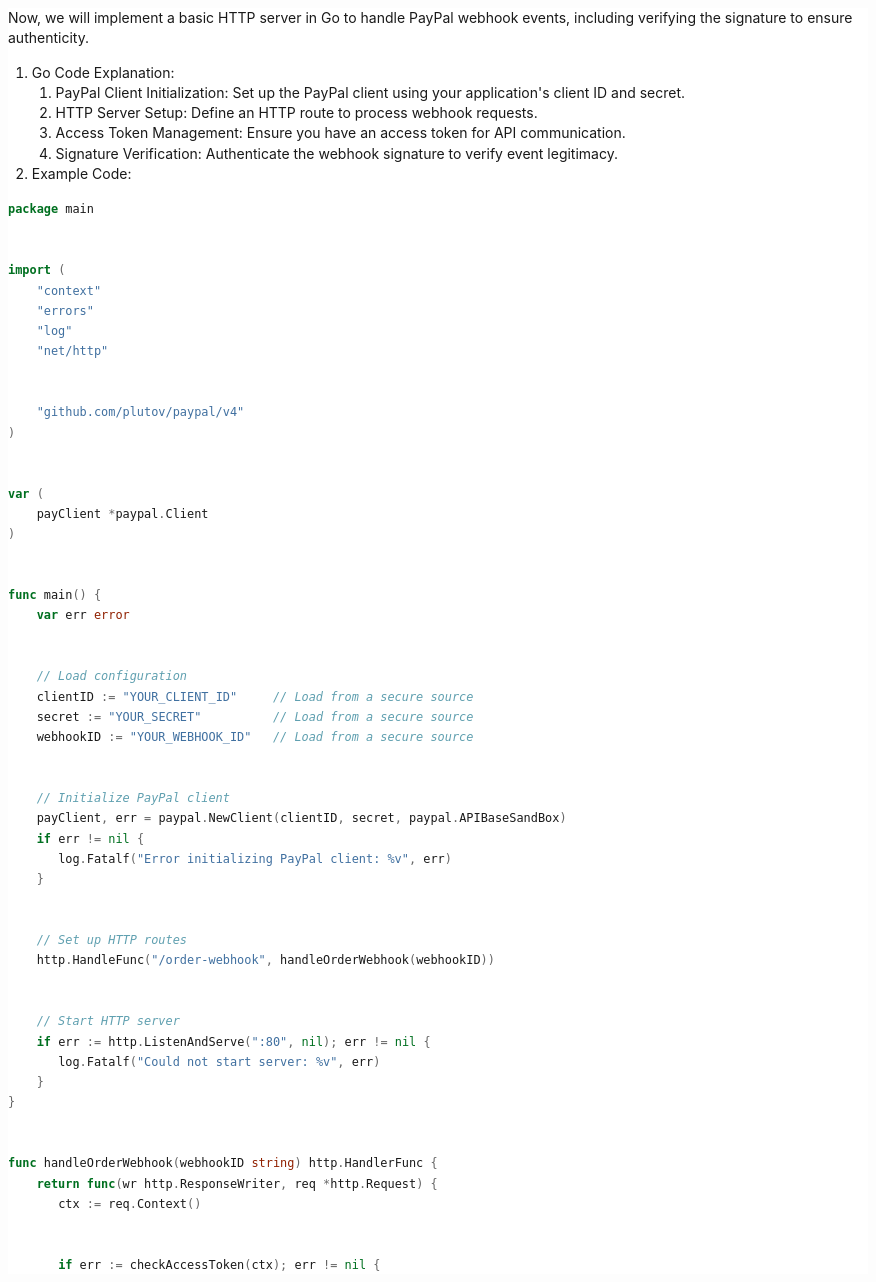    Now, we will implement a basic HTTP server in Go to handle PayPal webhook events, including verifying the signature to ensure authenticity.

1. Go Code Explanation:
   1. PayPal Client Initialization: Set up the PayPal client using your application's client ID and secret.
   2. HTTP Server Setup: Define an HTTP route to process webhook requests.
   3. Access Token Management: Ensure you have an access token for API communication.
   4. Signature Verification: Authenticate the webhook signature to verify event legitimacy.
2. Example Code:

```go
package main


import (
    "context"
    "errors"
    "log"
    "net/http"


    "github.com/plutov/paypal/v4"
)


var (
    payClient *paypal.Client
)


func main() {
    var err error


    // Load configuration
    clientID := "YOUR_CLIENT_ID"     // Load from a secure source
    secret := "YOUR_SECRET"          // Load from a secure source
    webhookID := "YOUR_WEBHOOK_ID"   // Load from a secure source


    // Initialize PayPal client
    payClient, err = paypal.NewClient(clientID, secret, paypal.APIBaseSandBox)
    if err != nil {
       log.Fatalf("Error initializing PayPal client: %v", err)
    }


    // Set up HTTP routes
    http.HandleFunc("/order-webhook", handleOrderWebhook(webhookID))


    // Start HTTP server
    if err := http.ListenAndServe(":80", nil); err != nil {
       log.Fatalf("Could not start server: %v", err)
    }
}


func handleOrderWebhook(webhookID string) http.HandlerFunc {
    return func(wr http.ResponseWriter, req *http.Request) {
       ctx := req.Context()


       if err := checkAccessToken(ctx); err != nil {
```
